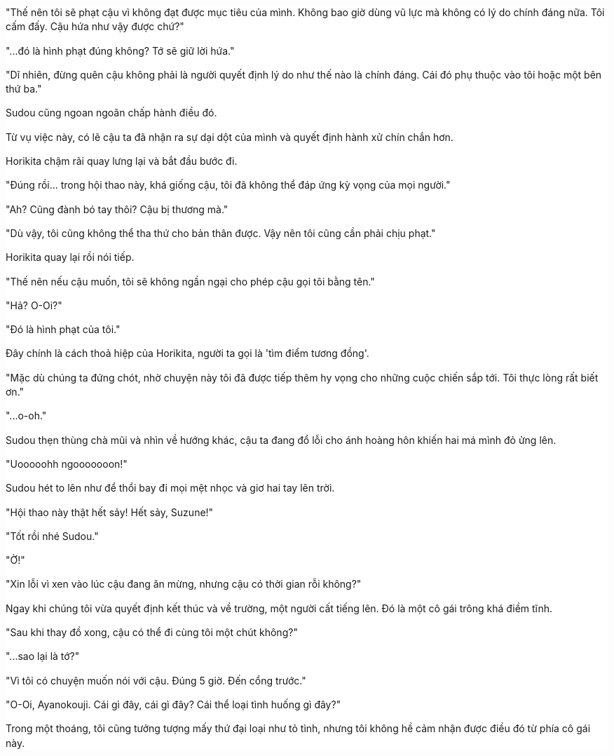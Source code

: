 \"Thế nên tôi sẽ phạt cậu vì không đạt được mục tiêu của mình. Không bao giờ dùng vũ lực mà không có lý do chính đáng nữa. Tôi cấm đấy. Cậu hứa như vậy được chứ?\"

\"\...đó là hình phạt đúng không? Tớ sẽ giữ lời hứa.\"

\"Dĩ nhiên, đừng quên cậu không phải là người quyết định lý do như thế nào là chính đáng. Cái đó phụ thuộc vào tôi hoặc một bên thứ ba.\"

Sudou cũng ngoan ngoãn chấp hành điều đó.

Từ vụ việc này, có lẽ cậu ta đã nhận ra sự dại dột của mình và quyết định hành xử chín chắn hơn.

Horikita chậm rãi quay lưng lại và bắt đầu bước đi.

\"Đúng rồi\... trong hội thao này, khá giống cậu, tôi đã không thể đáp ứng kỳ vọng của mọi người.\"

\"Ah? Cũng đành bó tay thôi? Cậu bị thương mà.\"

\"Dù vậy, tôi cũng không thể tha thứ cho bản thân được. Vậy nên tôi cũng cần phải chịu phạt.\"

Horikita quay lại rồi nói tiếp.

\"Thế nên nếu cậu muốn, tôi sẽ không ngần ngại cho phép cậu gọi tôi bằng tên.\"

\"Hả? O-Oi?\"

\"Đó là hình phạt của tôi.\"

Đây chính là cách thoả hiệp của Horikita, người ta gọi là \'tìm điểm tương đồng\'.

\"Mặc dù chúng ta đứng chót, nhờ chuyện này tôi đã được tiếp thêm hy vọng cho những cuộc chiến sắp tới. Tôi thực lòng rất biết ơn.\"

\"\...o-oh.\"

Sudou thẹn thùng chà mũi và nhìn về hướng khác, cậu ta đang đổ lỗi cho ánh hoàng hôn khiến hai má mình đỏ ửng lên.

\"Uooooohh ngooooooon!\"

Sudou hét to lên như để thổi bay đi mọi mệt nhọc và giơ hai tay lên trời.

\"Hội thao này thật hết sảy! Hết sảy, Suzune!\"

\"Tốt rồi nhé Sudou.\"

\"Ờ!\"

\"Xin lỗi vì xen vào lúc cậu đang ăn mừng, nhưng cậu có thời gian rỗi không?\"

Ngay khi chúng tôi vừa quyết định kết thúc và về trường, một người cất tiếng lên. Đó là một cô gái trông khá điềm tĩnh.

\"Sau khi thay đồ xong, cậu có thể đi cùng tôi một chút không?\"

\"\...sao lại là tớ?\"

\"Vì tôi có chuyện muốn nói với cậu. Đúng 5 giờ. Đến cổng trước.\"

\"O-Oi, Ayanokouji. Cái gì đây, cái gì đây? Cái thể loại tình huống gì đây?\"

Trong một thoáng, tôi cũng tưởng tượng mấy thứ đại loại như tỏ tình, nhưng tôi không hề cảm nhận được điều đó từ phía cô gái này.
